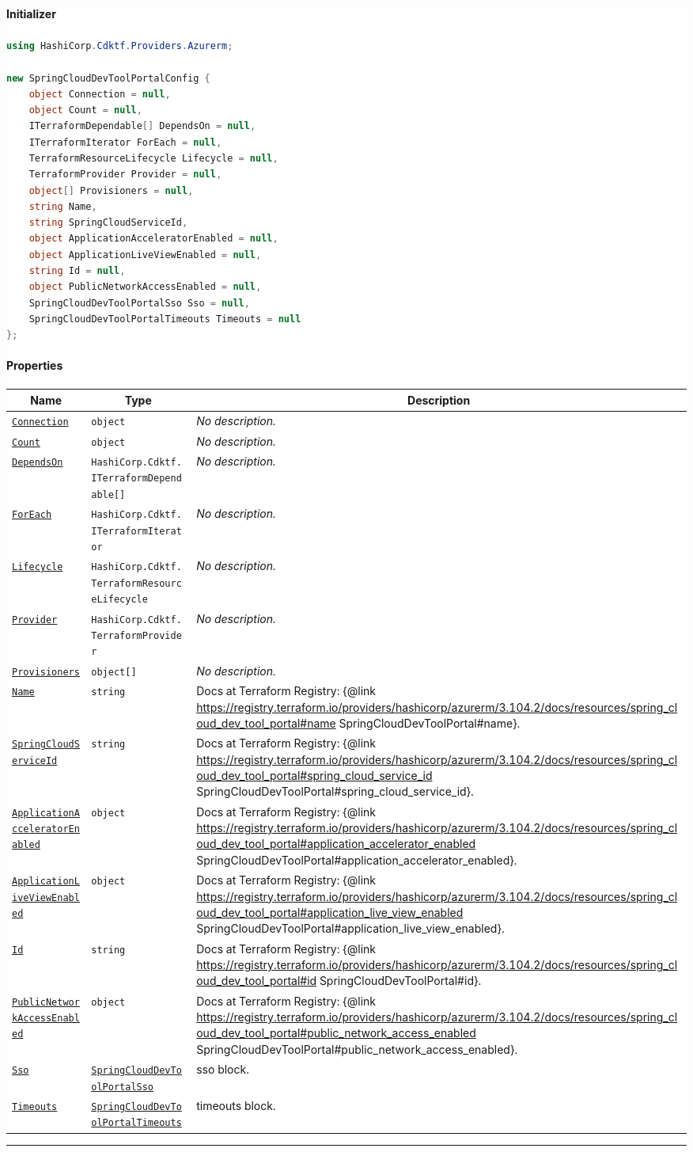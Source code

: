 #### Initializer <a name="Initializer" id="@cdktf/provider-azurerm.springCloudDevToolPortal.SpringCloudDevToolPortalConfig.Initializer"></a>

```csharp
using HashiCorp.Cdktf.Providers.Azurerm;

new SpringCloudDevToolPortalConfig {
    object Connection = null,
    object Count = null,
    ITerraformDependable[] DependsOn = null,
    ITerraformIterator ForEach = null,
    TerraformResourceLifecycle Lifecycle = null,
    TerraformProvider Provider = null,
    object[] Provisioners = null,
    string Name,
    string SpringCloudServiceId,
    object ApplicationAcceleratorEnabled = null,
    object ApplicationLiveViewEnabled = null,
    string Id = null,
    object PublicNetworkAccessEnabled = null,
    SpringCloudDevToolPortalSso Sso = null,
    SpringCloudDevToolPortalTimeouts Timeouts = null
};
```

#### Properties <a name="Properties" id="Properties"></a>

| **Name** | **Type** | **Description** |
| --- | --- | --- |
| <code><a href="#@cdktf/provider-azurerm.springCloudDevToolPortal.SpringCloudDevToolPortalConfig.property.connection">Connection</a></code> | <code>object</code> | *No description.* |
| <code><a href="#@cdktf/provider-azurerm.springCloudDevToolPortal.SpringCloudDevToolPortalConfig.property.count">Count</a></code> | <code>object</code> | *No description.* |
| <code><a href="#@cdktf/provider-azurerm.springCloudDevToolPortal.SpringCloudDevToolPortalConfig.property.dependsOn">DependsOn</a></code> | <code>HashiCorp.Cdktf.ITerraformDependable[]</code> | *No description.* |
| <code><a href="#@cdktf/provider-azurerm.springCloudDevToolPortal.SpringCloudDevToolPortalConfig.property.forEach">ForEach</a></code> | <code>HashiCorp.Cdktf.ITerraformIterator</code> | *No description.* |
| <code><a href="#@cdktf/provider-azurerm.springCloudDevToolPortal.SpringCloudDevToolPortalConfig.property.lifecycle">Lifecycle</a></code> | <code>HashiCorp.Cdktf.TerraformResourceLifecycle</code> | *No description.* |
| <code><a href="#@cdktf/provider-azurerm.springCloudDevToolPortal.SpringCloudDevToolPortalConfig.property.provider">Provider</a></code> | <code>HashiCorp.Cdktf.TerraformProvider</code> | *No description.* |
| <code><a href="#@cdktf/provider-azurerm.springCloudDevToolPortal.SpringCloudDevToolPortalConfig.property.provisioners">Provisioners</a></code> | <code>object[]</code> | *No description.* |
| <code><a href="#@cdktf/provider-azurerm.springCloudDevToolPortal.SpringCloudDevToolPortalConfig.property.name">Name</a></code> | <code>string</code> | Docs at Terraform Registry: {@link https://registry.terraform.io/providers/hashicorp/azurerm/3.104.2/docs/resources/spring_cloud_dev_tool_portal#name SpringCloudDevToolPortal#name}. |
| <code><a href="#@cdktf/provider-azurerm.springCloudDevToolPortal.SpringCloudDevToolPortalConfig.property.springCloudServiceId">SpringCloudServiceId</a></code> | <code>string</code> | Docs at Terraform Registry: {@link https://registry.terraform.io/providers/hashicorp/azurerm/3.104.2/docs/resources/spring_cloud_dev_tool_portal#spring_cloud_service_id SpringCloudDevToolPortal#spring_cloud_service_id}. |
| <code><a href="#@cdktf/provider-azurerm.springCloudDevToolPortal.SpringCloudDevToolPortalConfig.property.applicationAcceleratorEnabled">ApplicationAcceleratorEnabled</a></code> | <code>object</code> | Docs at Terraform Registry: {@link https://registry.terraform.io/providers/hashicorp/azurerm/3.104.2/docs/resources/spring_cloud_dev_tool_portal#application_accelerator_enabled SpringCloudDevToolPortal#application_accelerator_enabled}. |
| <code><a href="#@cdktf/provider-azurerm.springCloudDevToolPortal.SpringCloudDevToolPortalConfig.property.applicationLiveViewEnabled">ApplicationLiveViewEnabled</a></code> | <code>object</code> | Docs at Terraform Registry: {@link https://registry.terraform.io/providers/hashicorp/azurerm/3.104.2/docs/resources/spring_cloud_dev_tool_portal#application_live_view_enabled SpringCloudDevToolPortal#application_live_view_enabled}. |
| <code><a href="#@cdktf/provider-azurerm.springCloudDevToolPortal.SpringCloudDevToolPortalConfig.property.id">Id</a></code> | <code>string</code> | Docs at Terraform Registry: {@link https://registry.terraform.io/providers/hashicorp/azurerm/3.104.2/docs/resources/spring_cloud_dev_tool_portal#id SpringCloudDevToolPortal#id}. |
| <code><a href="#@cdktf/provider-azurerm.springCloudDevToolPortal.SpringCloudDevToolPortalConfig.property.publicNetworkAccessEnabled">PublicNetworkAccessEnabled</a></code> | <code>object</code> | Docs at Terraform Registry: {@link https://registry.terraform.io/providers/hashicorp/azurerm/3.104.2/docs/resources/spring_cloud_dev_tool_portal#public_network_access_enabled SpringCloudDevToolPortal#public_network_access_enabled}. |
| <code><a href="#@cdktf/provider-azurerm.springCloudDevToolPortal.SpringCloudDevToolPortalConfig.property.sso">Sso</a></code> | <code><a href="#@cdktf/provider-azurerm.springCloudDevToolPortal.SpringCloudDevToolPortalSso">SpringCloudDevToolPortalSso</a></code> | sso block. |
| <code><a href="#@cdktf/provider-azurerm.springCloudDevToolPortal.SpringCloudDevToolPortalConfig.property.timeouts">Timeouts</a></code> | <code><a href="#@cdktf/provider-azurerm.springCloudDevToolPortal.SpringCloudDevToolPortalTimeouts">SpringCloudDevToolPortalTimeouts</a></code> | timeouts block. |

---